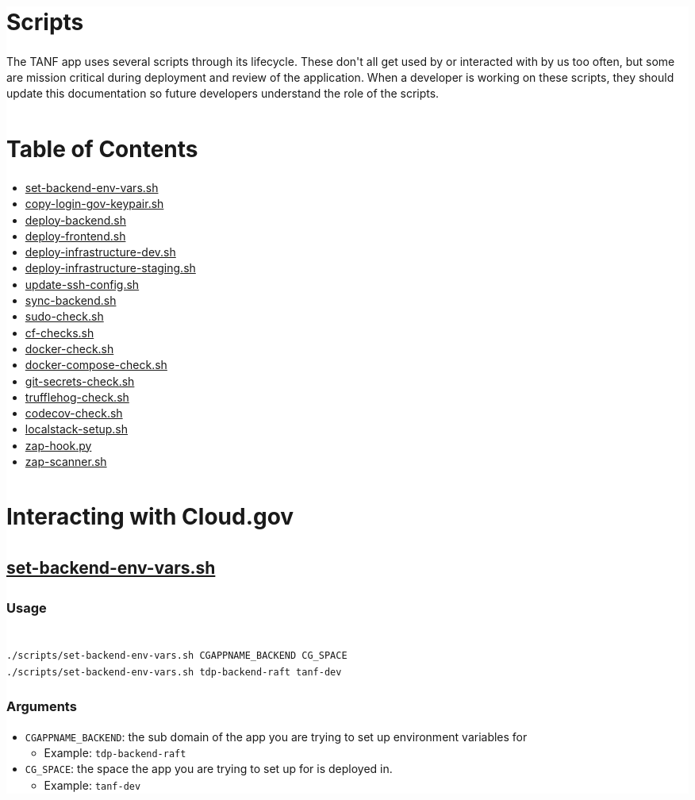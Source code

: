 # Scripts

The TANF app uses several scripts through its lifecycle. 
These don't all get used by or interacted with by us too often,
but some are mission critical during deployment and review of 
the application. When a developer is working on these scripts, 
they should update this documentation so future developers 
understand the role of the scripts.

# Table of Contents

+ [set-backend-env-vars.sh](./README.md#set-backend-env-varssh)
+ [copy-login-gov-keypair.sh](./README.md#copy-login-gov-keypairsh)
+ [deploy-backend.sh](./README.md#deploy-backendsh)
+ [deploy-frontend.sh](./README.md#deploy-frontendsh)
+ [deploy-infrastructure-dev.sh](./README.md#deploy-infrastructure-devsh)
+ [deploy-infrastructure-staging.sh](./README.md#deploy-infrastructure-stagingsh)
+ [update-ssh-config.sh](./README.md#update-ssh-configsh)
+ [sync-backend.sh](./README.md#sync-backendsh)
+ [sudo-check.sh](./README.md#sudo-checksh)
+ [cf-checks.sh](./README.md#cf-checkssh)
+ [docker-check.sh](./README.md#docker-checksh)
+ [docker-compose-check.sh](./README.md#docker-compose-checksh)
+ [git-secrets-check.sh](./README.md#git-secrets-checksh)
+ [trufflehog-check.sh](./README.md#trufflehog-checksh)
+ [codecov-check.sh](./README.md#codecov-checksh)
+ [localstack-setup.sh](./README.md#localstack-setupsh)
+ [zap-hook.py](./README.md#zap-hookpy)
+ [zap-scanner.sh](./README.md#zap-scannersh)


# Interacting with Cloud.gov

## [set-backend-env-vars.sh](./set-backend-env-vars.sh) 

### Usage 

```bash

./scripts/set-backend-env-vars.sh CGAPPNAME_BACKEND CG_SPACE
./scripts/set-backend-env-vars.sh tdp-backend-raft tanf-dev
```

### Arguments

* `CGAPPNAME_BACKEND`: the sub domain of the app you are trying to set up environment variables for
  * Example: `tdp-backend-raft`
* `CG_SPACE`: the space the app you are trying to set up for is deployed in.
  * Example: `tanf-dev`

